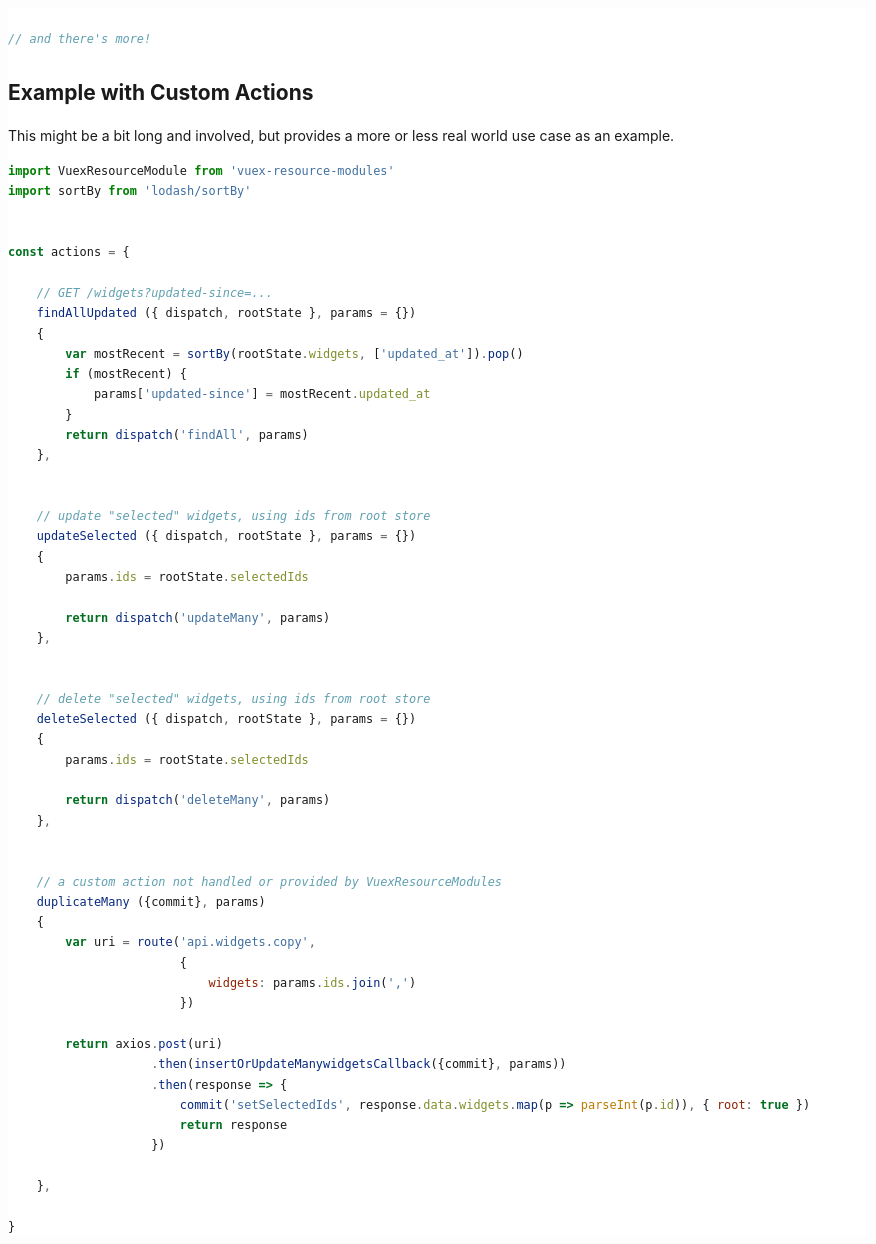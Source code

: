 ```javascript

// and there's more!
```

## Example with Custom Actions
This might be a bit long and involved, but provides a more or less real world use case as an example.
```js
import VuexResourceModule from 'vuex-resource-modules'
import sortBy from 'lodash/sortBy'


const actions = {

    // GET /widgets?updated-since=...
    findAllUpdated ({ dispatch, rootState }, params = {})
    {
        var mostRecent = sortBy(rootState.widgets, ['updated_at']).pop()
        if (mostRecent) {
            params['updated-since'] = mostRecent.updated_at
        }
        return dispatch('findAll', params)
    },


    // update "selected" widgets, using ids from root store
    updateSelected ({ dispatch, rootState }, params = {})
    {
        params.ids = rootState.selectedIds

        return dispatch('updateMany', params)
    },


    // delete "selected" widgets, using ids from root store
    deleteSelected ({ dispatch, rootState }, params = {})
    {
        params.ids = rootState.selectedIds

        return dispatch('deleteMany', params)
    },


    // a custom action not handled or provided by VuexResourceModules
    duplicateMany ({commit}, params)
    {
        var uri = route('api.widgets.copy',
                        {
                            widgets: params.ids.join(',')
                        })

        return axios.post(uri)
                    .then(insertOrUpdateManywidgetsCallback({commit}, params))
                    .then(response => {
                        commit('setSelectedIds', response.data.widgets.map(p => parseInt(p.id)), { root: true })
                        return response
                    })

    },

}
```